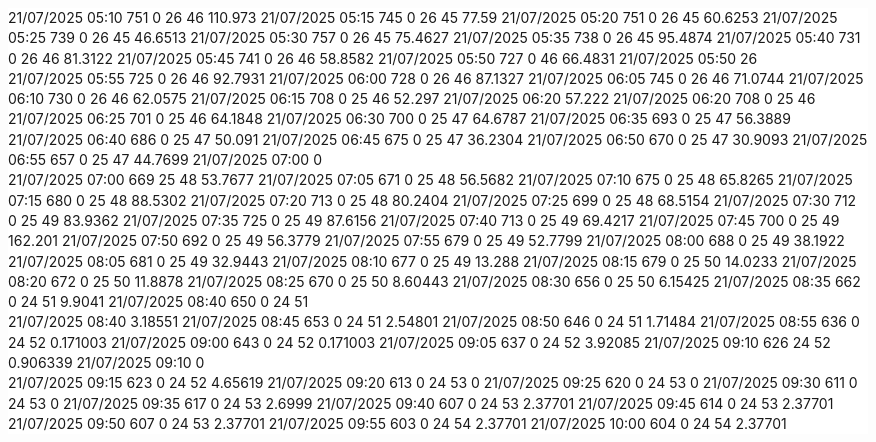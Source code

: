 21/07/2025 05:10	751	0	26	46	110.973
21/07/2025 05:15	745	0	26	45	77.59
21/07/2025 05:20	751	0	26	45	60.6253
21/07/2025 05:25	739	0	26	45	46.6513
21/07/2025 05:30	757	0	26	45	75.4627
21/07/2025 05:35	738	0	26	45	95.4874
21/07/2025 05:40	731	0	26	46	81.3122
21/07/2025 05:45	741	0	26	46	58.8582
21/07/2025 05:50	727	0		46	66.4831
21/07/2025 05:50			26		
21/07/2025 05:55	725	0	26	46	92.7931
21/07/2025 06:00	728	0	26	46	87.1327
21/07/2025 06:05	745	0	26	46	71.0744
21/07/2025 06:10	730	0	26	46	62.0575
21/07/2025 06:15	708	0	25	46	52.297
21/07/2025 06:20					57.222
21/07/2025 06:20	708	0	25	46	
21/07/2025 06:25	701	0	25	46	64.1848
21/07/2025 06:30	700	0	25	47	64.6787
21/07/2025 06:35	693	0	25	47	56.3889
21/07/2025 06:40	686	0	25	47	50.091
21/07/2025 06:45	675	0	25	47	36.2304
21/07/2025 06:50	670	0	25	47	30.9093
21/07/2025 06:55	657	0	25	47	44.7699
21/07/2025 07:00		0			
21/07/2025 07:00	669		25	48	53.7677
21/07/2025 07:05	671	0	25	48	56.5682
21/07/2025 07:10	675	0	25	48	65.8265
21/07/2025 07:15	680	0	25	48	88.5302
21/07/2025 07:20	713	0	25	48	80.2404
21/07/2025 07:25	699	0	25	48	68.5154
21/07/2025 07:30	712	0	25	49	83.9362
21/07/2025 07:35	725	0	25	49	87.6156
21/07/2025 07:40	713	0	25	49	69.4217
21/07/2025 07:45	700	0	25	49	162.201
21/07/2025 07:50	692	0	25	49	56.3779
21/07/2025 07:55	679	0	25	49	52.7799
21/07/2025 08:00	688	0	25	49	38.1922
21/07/2025 08:05	681	0	25	49	32.9443
21/07/2025 08:10	677	0	25	49	13.288
21/07/2025 08:15	679	0	25	50	14.0233
21/07/2025 08:20	672	0	25	50	11.8878
21/07/2025 08:25	670	0	25	50	8.60443
21/07/2025 08:30	656	0	25	50	6.15425
21/07/2025 08:35	662	0	24	51	9.9041
21/07/2025 08:40	650	0	24	51	
21/07/2025 08:40					3.18551
21/07/2025 08:45	653	0	24	51	2.54801
21/07/2025 08:50	646	0	24	51	1.71484
21/07/2025 08:55	636	0	24	52	0.171003
21/07/2025 09:00	643	0	24	52	0.171003
21/07/2025 09:05	637	0	24	52	3.92085
21/07/2025 09:10	626		24	52	0.906339
21/07/2025 09:10		0			
21/07/2025 09:15	623	0	24	52	4.65619
21/07/2025 09:20	613	0	24	53	0
21/07/2025 09:25	620	0	24	53	0
21/07/2025 09:30	611	0	24	53	0
21/07/2025 09:35	617	0	24	53	2.6999
21/07/2025 09:40	607	0	24	53	2.37701
21/07/2025 09:45	614	0	24	53	2.37701
21/07/2025 09:50	607	0	24	53	2.37701
21/07/2025 09:55	603	0	24	54	2.37701
21/07/2025 10:00	604	0	24	54	2.37701